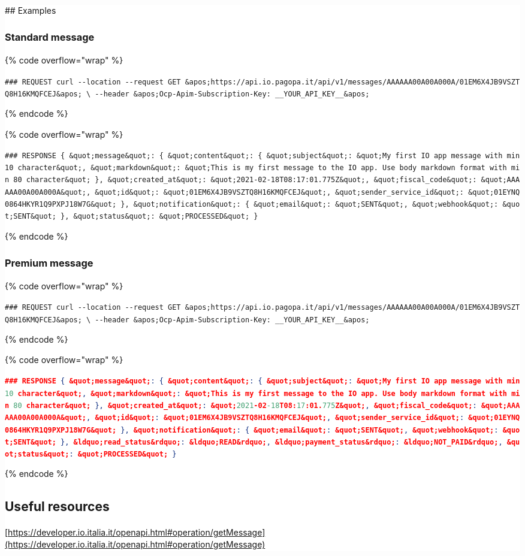 \## Examples

### Standard message

{% code overflow="wrap" %}
```shell
### REQUEST curl --location --request GET &apos;https://api.io.pagopa.it/api/v1/messages/AAAAAA00A00A000A/01EM6X4JB9VSZTQ8H16KMQFCEJ&apos; \ --header &apos;Ocp-Apim-Subscription-Key: __YOUR_API_KEY__&apos;
```
{% endcode %}

{% code overflow="wrap" %}
```shell
### RESPONSE { &quot;message&quot;: { &quot;content&quot;: { &quot;subject&quot;: &quot;My first IO app message with min 10 character&quot;, &quot;markdown&quot;: &quot;This is my first message to the IO app. Use body markdown format with min 80 character&quot; }, &quot;created_at&quot;: &quot;2021-02-18T08:17:01.775Z&quot;, &quot;fiscal_code&quot;: &quot;AAAAAA00A00A000A&quot;, &quot;id&quot;: &quot;01EM6X4JB9VSZTQ8H16KMQFCEJ&quot;, &quot;sender_service_id&quot;: &quot;01EYNQ0864HKYR1Q9PXPJ18W7G&quot; }, &quot;notification&quot;: { &quot;email&quot;: &quot;SENT&quot;, &quot;webhook&quot;: &quot;SENT&quot; }, &quot;status&quot;: &quot;PROCESSED&quot; }
```
{% endcode %}

### Premium message

{% code overflow="wrap" %}
```shell
### REQUEST curl --location --request GET &apos;https://api.io.pagopa.it/api/v1/messages/AAAAAA00A00A000A/01EM6X4JB9VSZTQ8H16KMQFCEJ&apos; \ --header &apos;Ocp-Apim-Subscription-Key: __YOUR_API_KEY__&apos;
```
{% endcode %}

{% code overflow="wrap" %}
```json
### RESPONSE { &quot;message&quot;: { &quot;content&quot;: { &quot;subject&quot;: &quot;My first IO app message with min 10 character&quot;, &quot;markdown&quot;: &quot;This is my first message to the IO app. Use body markdown format with min 80 character&quot; }, &quot;created_at&quot;: &quot;2021-02-18T08:17:01.775Z&quot;, &quot;fiscal_code&quot;: &quot;AAAAAA00A00A000A&quot;, &quot;id&quot;: &quot;01EM6X4JB9VSZTQ8H16KMQFCEJ&quot;, &quot;sender_service_id&quot;: &quot;01EYNQ0864HKYR1Q9PXPJ18W7G&quot; }, &quot;notification&quot;: { &quot;email&quot;: &quot;SENT&quot;, &quot;webhook&quot;: &quot;SENT&quot; }, &ldquo;read_status&rdquo;: &ldquo;READ&rdquo;, &ldquo;payment_status&rdquo;: &ldquo;NOT_PAID&rdquo;, &quot;status&quot;: &quot;PROCESSED&quot; }
```
{% endcode %}

## Useful resources

[https://developer.io.italia.it/openapi.html#operation/getMessage](https://developer.io.italia.it/openapi.html#operation/getMessage)
